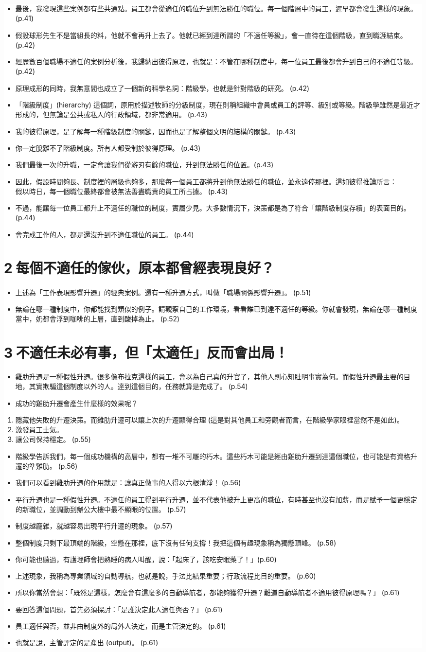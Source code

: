 - 最後，我發現這些案例都有些共通點。員工都會從適任的職位升到無法勝任的職位。每一個階層中的員工，遲早都會發生這樣的現象。 (p.41)
	
- 假設球形先生不是當組長的料，他就不會再升上去了。他就已經到達所謂的「不適任等級」，會一直待在這個階級，直到職涯結束。 (p.42)
	
- 經歷數百個職場不適任的案例分析後，我歸納出彼得原理，也就是：不管在哪種制度中，每一位員工最後都會升到自己的不適任等級。 (p.42)
	
- 原理成形的同時，我無意間也成立了一個新的科學名詞：階級學，也就是針對階級的研究。 (p.42)
	
- 「階級制度」(hierarchy) 這個詞，原用於描述牧師的分級制度，現在則稱組織中會員或員工的評等、級別或等級。階級學雖然是最近才形成的，但無論是公共或私人的行政領域，都非常適用。 (p.43)
	
- 我的彼得原理，是了解每一種階級制度的關鍵，因而也是了解整個文明的結構的關鍵。 (p.43)
	
- 你一定脫離不了階級制度。所有人都受制於彼得原理。 (p.43)
	
- 我們最後一次的升職，一定會讓我們從游刃有餘的職位，升到無法勝任的位置。(p.43)
	
- 因此，假設時間夠長、制度裡的層級也夠多，那麼每一個員工都將升到他無法勝任的職位，並永遠停那裡。這如彼得推論所言：<br>
假以時日，每一個職位最終都會被無法善盡職責的員工所占據。 (p.43)
	
- 不過，能讓每一位員工都升上不適任的職位的制度，實屬少見。大多數情況下，決策都是為了符合「讓階級制度存續」的表面目的。 (p.44)
	
- 會完成工作的人，都是還沒升到不適任職位的員工。 (p.44)

# 2  每個不適任的傢伙，原本都曾經表現良好？
	
- 上述為「工作表現影響升遷」的經典案例。還有一種升遷方式，叫做「職場關係影響升遷」。 (p.51)
	
- 無論在哪一種制度中，你都能找到類似的例子。請觀察自己的工作環境，看看誰已到達不適任的等級。你就會發現，無論在哪一種制度當中，奶都會浮到咖啡的上層，直到酸掉為止。 (p.52)

# 3  不適任未必有事，但「太適任」反而會出局！
	
- 雞肋升遷是一種假性升遷。很多像布拉克這樣的員工，會以為自己真的升官了，其他人則心知肚明事實為何。而假性升遷最主要的目地，其實欺騙這個制度以外的人。達到這個目的，任務就算是完成了。 (p.54)
	
- 成功的雞肋升遷會產生什麼樣的效果呢？<br>
1. 隱藏他失敗的升遷決策。而雞肋升遷可以讓上次的升遷顯得合理 (這是對其他員工和旁觀者而言，在階級學家眼裡當然不是如此)。<br>
2. 激發員工士氣。<br>
3. 讓公司保持穩定。 (p.55)
	
- 階級學告訴我們，每一個成功機構的高層中，都有一堆不可雕的朽木。這些朽木可能是經由雞肋升遷到達這個職位，也可能是有資格升遷的準雞肋。 (p.56)
	
- 我們可以看到雞肋升遷的作用就是：讓真正做事的人得以六根清淨！ (p.56)
	
- 平行升遷也是一種假性升遷。不適任的員工得到平行升遷，並不代表他被升上更高的職位，有時甚至也沒有加薪，而是賦予一個更穩定的新職位，並調動到辦公大樓中最不顯眼的位置。 (p.57)
	
- 制度越龐雜，就越容易出現平行升遷的現象。 (p.57)
	
- 整個制度只剩下最頂端的階級，空懸在那裡，底下沒有任何支撐！我把這個有趣現象稱為獨懸頂峰。 (p.58)
	
- 你可能也聽過，有護理師會把熟睡的病人叫醒，說：「起床了，該吃安眠藥了！」(p.60)
	
- 上述現象，我稱為專業領域的自動導航，也就是說，手法比結果重要；行政流程比目的重要。 (p.60)
	
- 所以你當然會想：「既然是這樣，怎麼會有這麼多的自動導航者，都能夠獲得升遷？難道自動導航者不適用彼得原理嗎？」 (p.61)
	
- 要回答這個問題，首先必須探討：「是誰決定此人適任與否？」 (p.61)
	
- 員工適任與否，並非由制度外的局外人決定，而是主管決定的。 (p.61)
	
- 也就是說，主管評定的是產出 (output)。 (p.61)
	